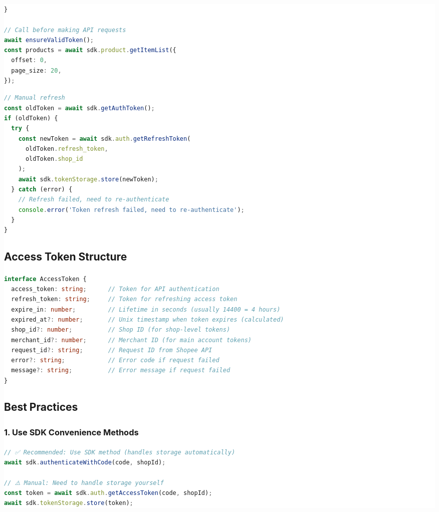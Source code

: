 ```typescript
}

// Call before making API requests
await ensureValidToken();
const products = await sdk.product.getItemList({
  offset: 0,
  page_size: 20,
});
```

```typescript
// Manual refresh
const oldToken = await sdk.getAuthToken();
if (oldToken) {
  try {
    const newToken = await sdk.auth.getRefreshToken(
      oldToken.refresh_token,
      oldToken.shop_id
    );
    await sdk.tokenStorage.store(newToken);
  } catch (error) {
    // Refresh failed, need to re-authenticate
    console.error('Token refresh failed, need to re-authenticate');
  }
}
```

## Access Token Structure

```typescript
interface AccessToken {
  access_token: string;      // Token for API authentication
  refresh_token: string;     // Token for refreshing access token
  expire_in: number;         // Lifetime in seconds (usually 14400 = 4 hours)
  expired_at?: number;       // Unix timestamp when token expires (calculated)
  shop_id?: number;          // Shop ID (for shop-level tokens)
  merchant_id?: number;      // Merchant ID (for main account tokens)
  request_id?: string;       // Request ID from Shopee API
  error?: string;            // Error code if request failed
  message?: string;          // Error message if request failed
}
```

## Best Practices

### 1. Use SDK Convenience Methods

```typescript
// ✅ Recommended: Use SDK method (handles storage automatically)
await sdk.authenticateWithCode(code, shopId);

// ⚠️ Manual: Need to handle storage yourself
const token = await sdk.auth.getAccessToken(code, shopId);
await sdk.tokenStorage.store(token);
```
